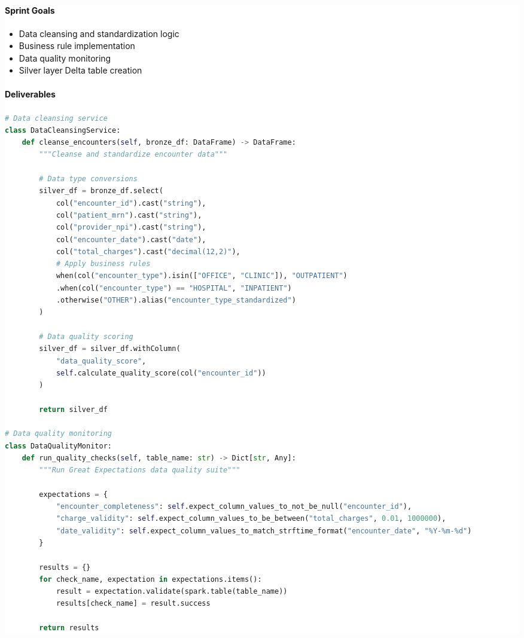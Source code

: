 #### Sprint Goals
- Data cleansing and standardization logic
- Business rule implementation
- Data quality monitoring
- Silver layer Delta table creation

#### Deliverables
```python
# Data cleansing service
class DataCleansingService:
    def cleanse_encounters(self, bronze_df: DataFrame) -> DataFrame:
        """Cleanse and standardize encounter data"""
        
        # Data type conversions
        silver_df = bronze_df.select(
            col("encounter_id").cast("string"),
            col("patient_mrn").cast("string"), 
            col("provider_npi").cast("string"),
            col("encounter_date").cast("date"),
            col("total_charges").cast("decimal(12,2)"),
            # Apply business rules
            when(col("encounter_type").isin(["OFFICE", "CLINIC"]), "OUTPATIENT")
            .when(col("encounter_type") == "HOSPITAL", "INPATIENT")
            .otherwise("OTHER").alias("encounter_type_standardized")
        )
        
        # Data quality scoring
        silver_df = silver_df.withColumn(
            "data_quality_score",
            self.calculate_quality_score(col("encounter_id"))
        )
        
        return silver_df

# Data quality monitoring
class DataQualityMonitor:
    def run_quality_checks(self, table_name: str) -> Dict[str, Any]:
        """Run Great Expectations data quality suite"""
        
        expectations = {
            "encounter_completeness": self.expect_column_values_to_not_be_null("encounter_id"),
            "charge_validity": self.expect_column_values_to_be_between("total_charges", 0.01, 1000000),
            "date_validity": self.expect_column_values_to_match_strftime_format("encounter_date", "%Y-%m-%d")
        }
        
        results = {}
        for check_name, expectation in expectations.items():
            result = expectation.validate(spark.table(table_name))
            results[check_name] = result.success
            
        return results
```
